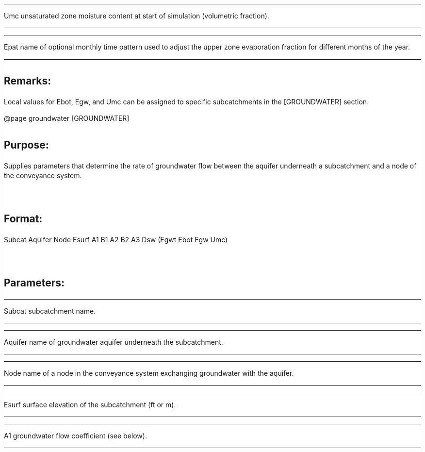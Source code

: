   ----- ---------------------------------------------------------------------------------
  Umc   unsaturated zone moisture content at start of simulation (volumetric fraction).
  ----- ---------------------------------------------------------------------------------

  ------ ----------------------------------------------------------------------------------------------------------------------------
  Epat   name of optional monthly time pattern used to adjust the upper zone evaporation fraction for different months of the year.
  ------ ----------------------------------------------------------------------------------------------------------------------------

## Remarks:

Local values for Ebot, Egw, and Umc can be assigned to specific
subcatchments in the [GROUNDWATER] section.


@page groundwater  [GROUNDWATER]


## Purpose:

Supplies parameters that determine the rate of groundwater flow between
the aquifer underneath a subcatchment and a node of the conveyance
system.

 

## Format:

Subcat Aquifer Node Esurf A1 B1 A2 B2 A3 Dsw (Egwt Ebot Egw Umc)

 

## Parameters:

  -------- --------------------
  Subcat   subcatchment name.
  -------- --------------------

  --------- ----------------------------------------------------------
  Aquifer   name of groundwater aquifer underneath the subcatchment.
  --------- ----------------------------------------------------------

  ------ ----------------------------------------------------------------------------------
  Node   name of a node in the conveyance system exchanging groundwater with the aquifer.
  ------ ----------------------------------------------------------------------------------

  ------- --------------------------------------------------
  Esurf   surface elevation of the subcatchment (ft or m).
  ------- --------------------------------------------------

  ---- -------------------------------------------
  A1   groundwater flow coefficient (see below).
  ---- -------------------------------------------
